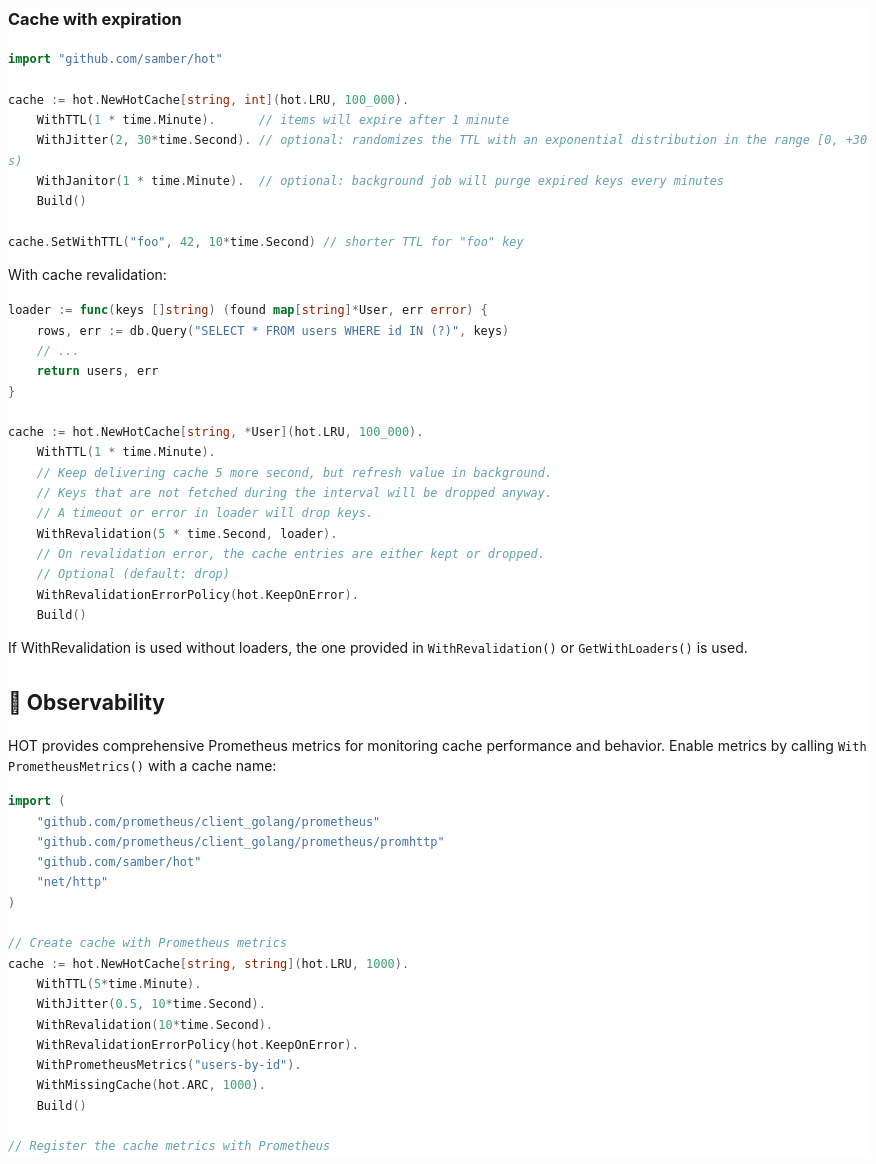 ```go
```

### Cache with expiration

```go
import "github.com/samber/hot"

cache := hot.NewHotCache[string, int](hot.LRU, 100_000).
    WithTTL(1 * time.Minute).      // items will expire after 1 minute
    WithJitter(2, 30*time.Second). // optional: randomizes the TTL with an exponential distribution in the range [0, +30s)
    WithJanitor(1 * time.Minute).  // optional: background job will purge expired keys every minutes
    Build()

cache.SetWithTTL("foo", 42, 10*time.Second) // shorter TTL for "foo" key
```

With cache revalidation:

```go
loader := func(keys []string) (found map[string]*User, err error) {
    rows, err := db.Query("SELECT * FROM users WHERE id IN (?)", keys)
    // ...
    return users, err
}

cache := hot.NewHotCache[string, *User](hot.LRU, 100_000).
    WithTTL(1 * time.Minute).
    // Keep delivering cache 5 more second, but refresh value in background.
    // Keys that are not fetched during the interval will be dropped anyway.
    // A timeout or error in loader will drop keys.
    WithRevalidation(5 * time.Second, loader).
    // On revalidation error, the cache entries are either kept or dropped.
    // Optional (default: drop)
    WithRevalidationErrorPolicy(hot.KeepOnError).
    Build()
```

If WithRevalidation is used without loaders, the one provided in `WithRevalidation()` or `GetWithLoaders()` is used.

## 👀 Observability

HOT provides comprehensive Prometheus metrics for monitoring cache performance and behavior. Enable metrics by calling `WithPrometheusMetrics()` with a cache name:

```go
import (
    "github.com/prometheus/client_golang/prometheus"
    "github.com/prometheus/client_golang/prometheus/promhttp"
    "github.com/samber/hot"
    "net/http"
)

// Create cache with Prometheus metrics
cache := hot.NewHotCache[string, string](hot.LRU, 1000).
    WithTTL(5*time.Minute).
    WithJitter(0.5, 10*time.Second).
    WithRevalidation(10*time.Second).
    WithRevalidationErrorPolicy(hot.KeepOnError).
    WithPrometheusMetrics("users-by-id").
    WithMissingCache(hot.ARC, 1000).
    Build()

// Register the cache metrics with Prometheus
```